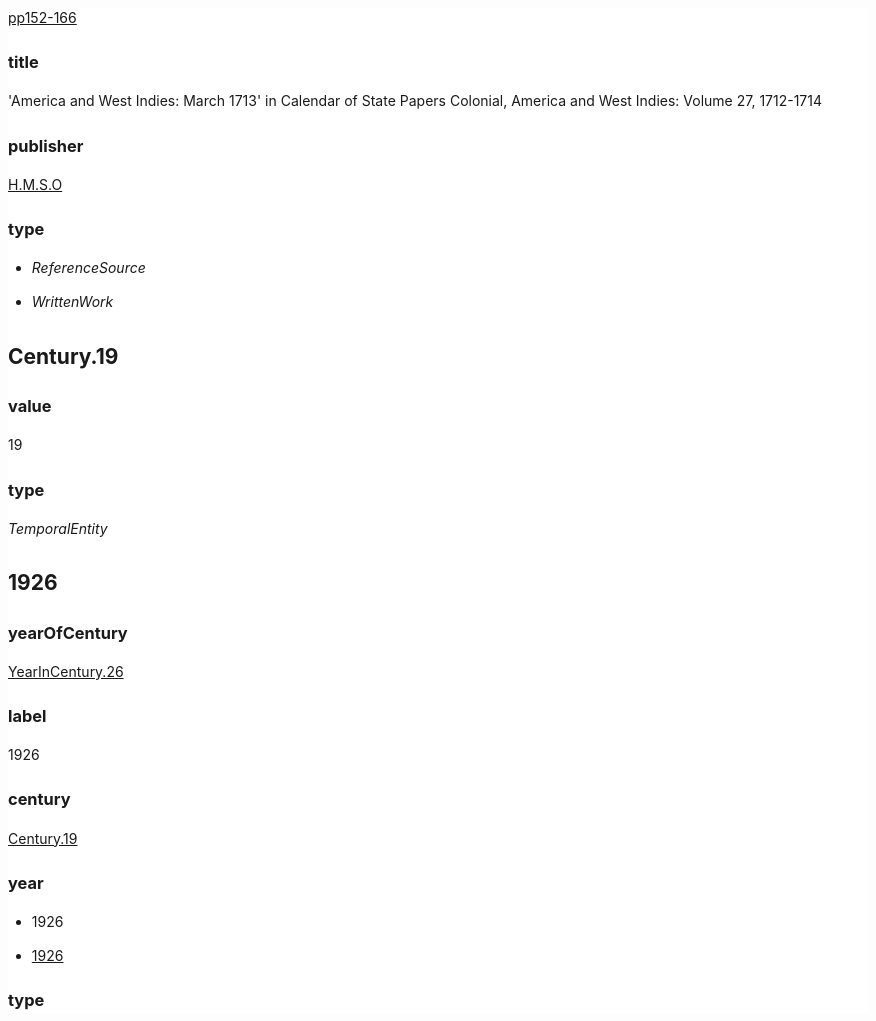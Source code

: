 
[pp152-166](#pp152-166)

### title


'America and West Indies: March 1713' in Calendar of State Papers Colonial, America and West Indies: Volume 27, 1712-1714

### publisher


[H.M.S.O](#H.M.S.O)

### type

 - *ReferenceSource*

 - *WrittenWork*

## Century.19

### value


19

### type


*TemporalEntity*

## 1926

### yearOfCentury


[YearInCentury.26](#YearInCentury.26)

### label


1926

### century


[Century.19](#Century.19)

### year

 - 1926

 - [1926](#1926)

### type
